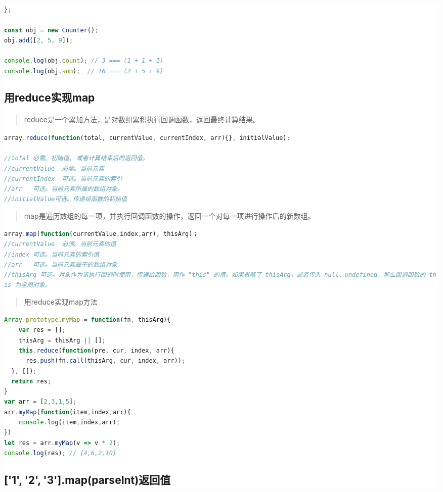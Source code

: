 ```js
};

const obj = new Counter();
obj.add([2, 5, 9]);

console.log(obj.count); // 3 === (1 + 1 + 1)
console.log(obj.sum);  // 16 === (2 + 5 + 9)
```

## 用reduce实现map

> reduce是一个累加方法，是对数组累积执行回调函数，返回最终计算结果。

```js
array.reduce(function(total, currentValue, currentIndex, arr){}, initialValue);

//total 必需。初始值, 或者计算结束后的返回值。
//currentValue  必需。当前元素
//currentIndex  可选。当前元素的索引
//arr   可选。当前元素所属的数组对象。
//initialValue可选。传递给函数的初始值
```

> map是遍历数组的每一项，并执行回调函数的操作，返回一个对每一项进行操作后的新数组。

```javascript
array.map(function(currentValue,index,arr), thisArg)；
//currentValue  必须。当前元素的值
//index 可选。当前元素的索引值
//arr   可选。当前元素属于的数组对象
//thisArg 可选。对象作为该执行回调时使用，传递给函数，用作 "this" 的值。如果省略了 thisArg，或者传入 null、undefined，那么回调函数的 this 为全局对象。
```

> 用reduce实现map方法

```js
Array.prototype.myMap = function(fn, thisArg){
    var res = [];
    thisArg = thisArg || [];
    this.reduce(function(pre, cur, index, arr){
      res.push(fn.call(thisArg, cur, index, arr));
  }, []);
  return res;
}
var arr = [2,3,1,5];
arr.myMap(function(item,index,arr){
    console.log(item,index,arr);
})
let res = arr.myMap(v => v * 2);
console.log(res); // [4,6,2,10]
```

## ['1', '2', '3'].map(parseInt)返回值
